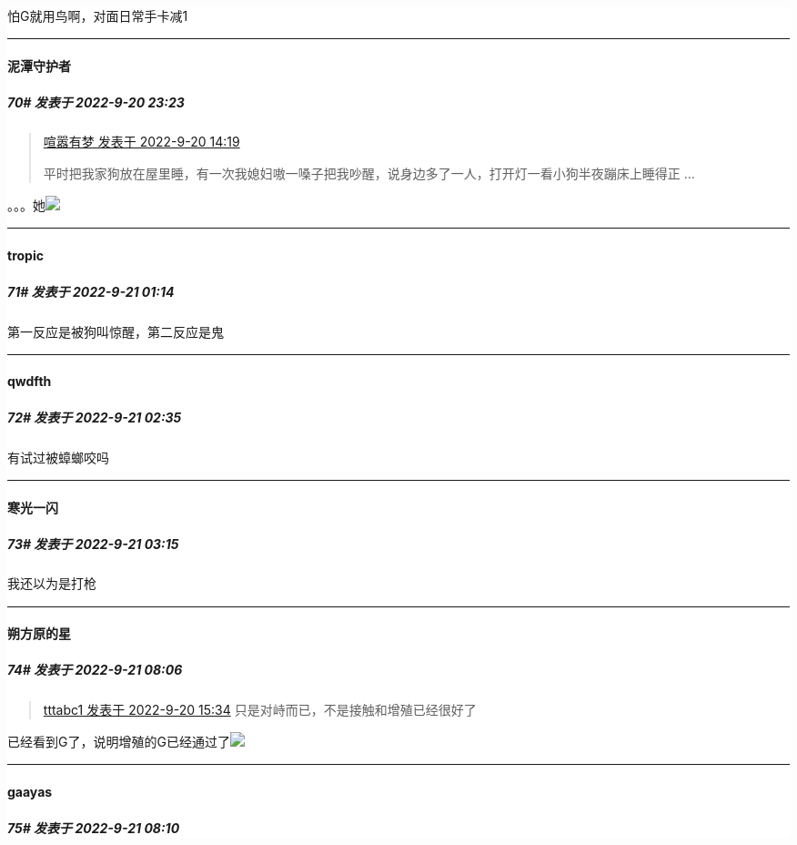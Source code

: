 怕G就用鸟啊，对面日常手卡减1



*****

####  泥潭守护者  
##### 70#       发表于 2022-9-20 23:23

<blockquote><a href="httphttps://bbs.saraba1st.com/2b/forum.php?mod=redirect&amp;goto=findpost&amp;pid=57566349&amp;ptid=2095706" target="_blank">喧嚣有梦 发表于 2022-9-20 14:19</a>

平时把我家狗放在屋里睡，有一次我媳妇嗷一嗓子把我吵醒，说身边多了一人，打开灯一看小狗半夜蹦床上睡得正 ...</blockquote>
。。。她<img src="https://static.saraba1st.com/image/smiley/face2017/022.png" referrerpolicy="no-referrer">



*****

####  tropic  
##### 71#       发表于 2022-9-21 01:14

第一反应是被狗叫惊醒，第二反应是鬼



*****

####  qwdfth  
##### 72#       发表于 2022-9-21 02:35

有试过被蟑螂咬吗

*****

####  寒光一闪  
##### 73#       发表于 2022-9-21 03:15

我还以为是打枪



*****

####  朔方原的星  
##### 74#       发表于 2022-9-21 08:06

<blockquote><a href="httphttps://bbs.saraba1st.com/2b/forum.php?mod=redirect&amp;goto=findpost&amp;pid=57567405&amp;ptid=2095706" target="_blank">tttabc1 发表于 2022-9-20 15:34</a>
只是对峙而已，不是接触和增殖已经很好了</blockquote>
已经看到G了，说明增殖的G已经通过了<img src="https://static.saraba1st.com/image/smiley/face2017/067.png" referrerpolicy="no-referrer">

*****

####  gaayas  
##### 75#       发表于 2022-9-21 08:10
